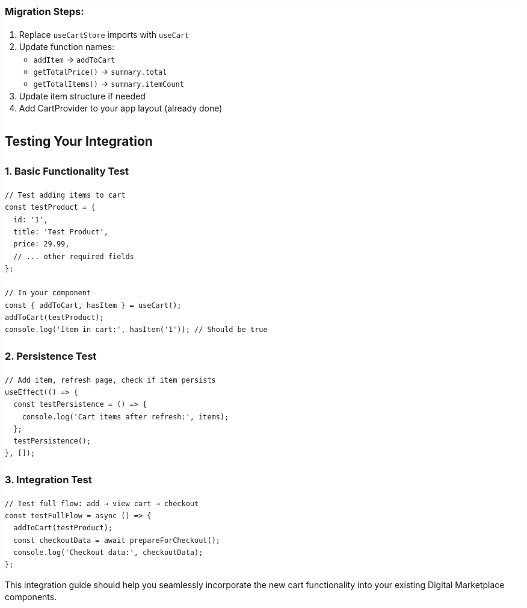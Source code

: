 ### Migration Steps:
1. Replace `useCartStore` imports with `useCart`
2. Update function names:
   - `addItem` → `addToCart`
   - `getTotalPrice()` → `summary.total`
   - `getTotalItems()` → `summary.itemCount`
3. Update item structure if needed
4. Add CartProvider to your app layout (already done)

## Testing Your Integration

### 1. Basic Functionality Test
```tsx
// Test adding items to cart
const testProduct = {
  id: '1',
  title: 'Test Product',
  price: 29.99,
  // ... other required fields
};

// In your component
const { addToCart, hasItem } = useCart();
addToCart(testProduct);
console.log('Item in cart:', hasItem('1')); // Should be true
```

### 2. Persistence Test
```tsx
// Add item, refresh page, check if item persists
useEffect(() => {
  const testPersistence = () => {
    console.log('Cart items after refresh:', items);
  };
  testPersistence();
}, []);
```

### 3. Integration Test
```tsx
// Test full flow: add → view cart → checkout
const testFullFlow = async () => {
  addToCart(testProduct);
  const checkoutData = await prepareForCheckout();
  console.log('Checkout data:', checkoutData);
};
```

This integration guide should help you seamlessly incorporate the new cart functionality into your existing Digital Marketplace components.
